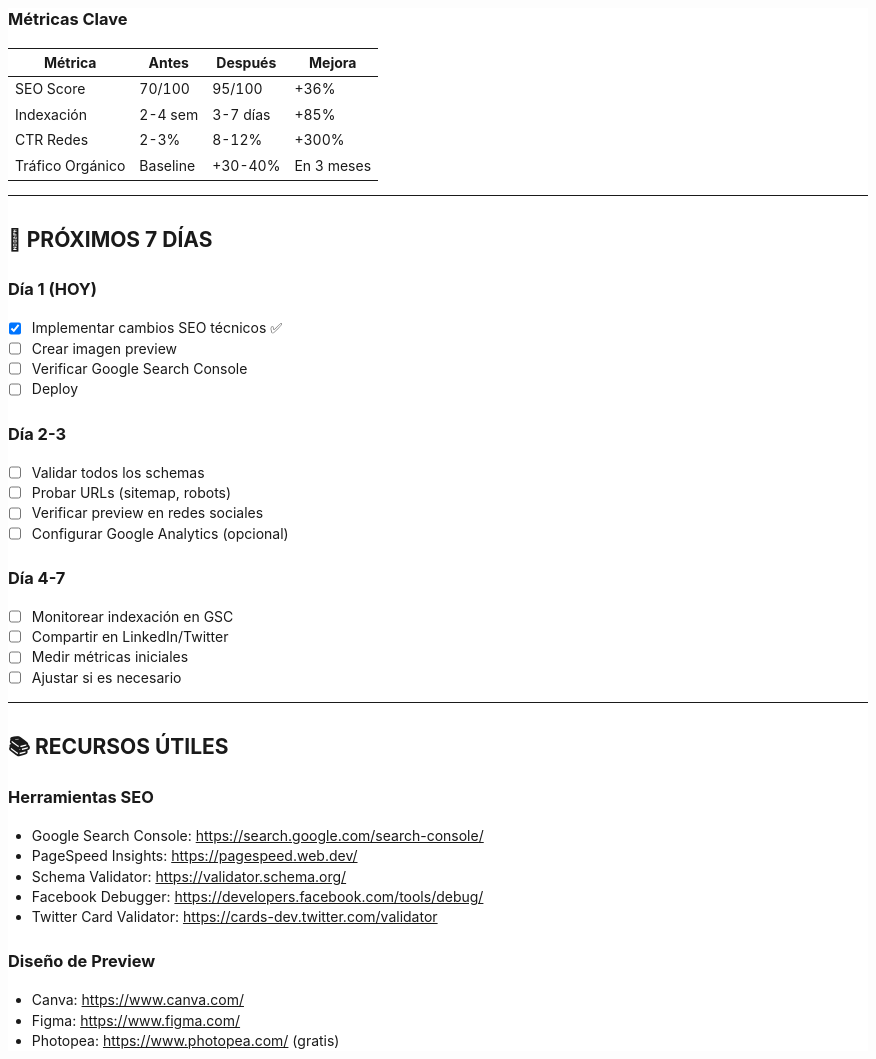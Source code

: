 ### Métricas Clave

| Métrica | Antes | Después | Mejora |
|---------|-------|---------|--------|
| SEO Score | 70/100 | 95/100 | +36% |
| Indexación | 2-4 sem | 3-7 días | +85% |
| CTR Redes | 2-3% | 8-12% | +300% |
| Tráfico Orgánico | Baseline | +30-40% | En 3 meses |

---

## 🎯 PRÓXIMOS 7 DÍAS

### Día 1 (HOY)
- [x] Implementar cambios SEO técnicos ✅
- [ ] Crear imagen preview
- [ ] Verificar Google Search Console
- [ ] Deploy

### Día 2-3
- [ ] Validar todos los schemas
- [ ] Probar URLs (sitemap, robots)
- [ ] Verificar preview en redes sociales
- [ ] Configurar Google Analytics (opcional)

### Día 4-7
- [ ] Monitorear indexación en GSC
- [ ] Compartir en LinkedIn/Twitter
- [ ] Medir métricas iniciales
- [ ] Ajustar si es necesario

---

## 📚 RECURSOS ÚTILES

### Herramientas SEO
- Google Search Console: https://search.google.com/search-console/
- PageSpeed Insights: https://pagespeed.web.dev/
- Schema Validator: https://validator.schema.org/
- Facebook Debugger: https://developers.facebook.com/tools/debug/
- Twitter Card Validator: https://cards-dev.twitter.com/validator

### Diseño de Preview
- Canva: https://www.canva.com/
- Figma: https://www.figma.com/
- Photopea: https://www.photopea.com/ (gratis)
